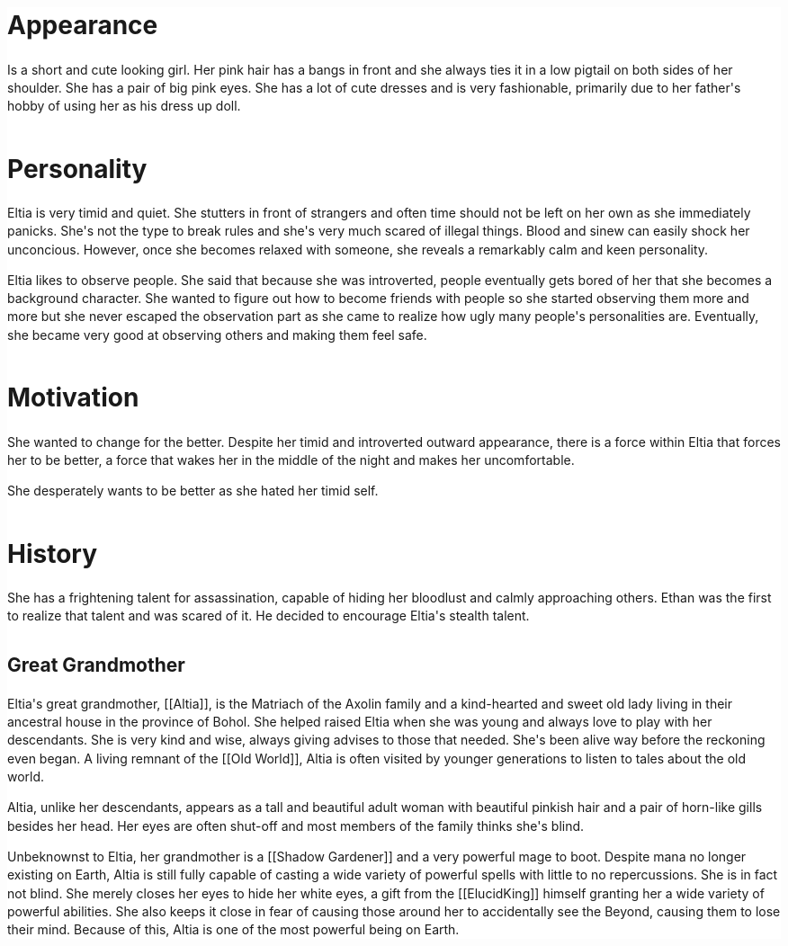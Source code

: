 # Appearance
Is a short and cute looking girl. Her pink hair has a bangs in front and she always ties it in a low pigtail on both sides of her shoulder. She has a pair of big pink eyes. She has a lot of cute dresses and is very fashionable, primarily due to her father's hobby of using her as his dress up doll.

# Personality
Eltia is very timid and quiet. She stutters in front of strangers and often time should not be left on her own as she immediately panicks. She's not the type to break rules and she's very much scared of illegal things. Blood and sinew can easily shock her unconcious. However, once she becomes relaxed with someone, she reveals a remarkably calm and keen personality.

Eltia likes to observe people. She said that because she was introverted, people eventually gets bored of her that she becomes a background character. She wanted to figure out how to become friends with people so she started observing them more and more but she never escaped the observation part as she came to realize how ugly many people's personalities are. Eventually, she became very good at observing others and making them feel safe.

# Motivation
She wanted to change for the better. Despite her timid and introverted outward appearance, there is a force within Eltia that forces her to be better, a force that wakes her in the middle of the night and makes her uncomfortable.

She desperately wants to be better as she hated her timid self.

# History
She has a frightening talent for assassination, capable of hiding her bloodlust and calmly approaching others. Ethan was the first to realize that talent and was scared of it. He decided to encourage Eltia's stealth talent.

## Great Grandmother
Eltia's great grandmother, [[Altia]], is the Matriach of the Axolin family and a kind-hearted and sweet old lady living in their ancestral house in the province of Bohol. She helped raised Eltia when she was young and always love to play with her descendants. She is very kind and wise, always giving advises to those that needed. She's been alive way before the reckoning even began. A living remnant of the [[Old World]], Altia is often visited by younger generations to listen to tales about the old world.

Altia, unlike her descendants, appears as a tall and beautiful adult woman with beautiful pinkish hair and a pair of horn-like gills besides her head. Her eyes are often shut-off and most members of the family thinks she's blind.

Unbeknownst to Eltia, her grandmother is a [[Shadow Gardener]] and a very powerful mage to boot. Despite mana no longer existing on Earth, Altia is still fully capable of casting a wide variety of powerful spells with little to no repercussions. She is in fact not blind. She merely closes her eyes to hide her white eyes, a gift from the [[ElucidKing]] himself granting her a wide variety of powerful abilities. She also keeps it close in fear of causing those around her to accidentally see the Beyond, causing them to lose their mind. Because of this, Altia is one of the most powerful being on Earth.
